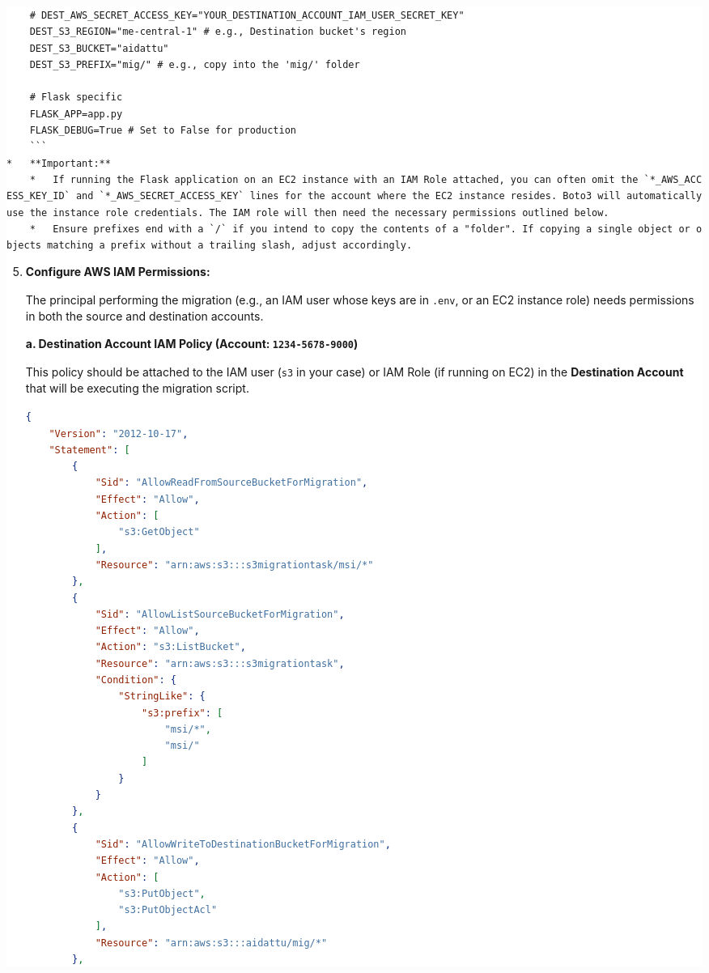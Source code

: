         # DEST_AWS_SECRET_ACCESS_KEY="YOUR_DESTINATION_ACCOUNT_IAM_USER_SECRET_KEY"
        DEST_S3_REGION="me-central-1" # e.g., Destination bucket's region
        DEST_S3_BUCKET="aidattu"
        DEST_S3_PREFIX="mig/" # e.g., copy into the 'mig/' folder

        # Flask specific
        FLASK_APP=app.py
        FLASK_DEBUG=True # Set to False for production
        ```
    *   **Important:**
        *   If running the Flask application on an EC2 instance with an IAM Role attached, you can often omit the `*_AWS_ACCESS_KEY_ID` and `*_AWS_SECRET_ACCESS_KEY` lines for the account where the EC2 instance resides. Boto3 will automatically use the instance role credentials. The IAM role will then need the necessary permissions outlined below.
        *   Ensure prefixes end with a `/` if you intend to copy the contents of a "folder". If copying a single object or objects matching a prefix without a trailing slash, adjust accordingly.

5.  **Configure AWS IAM Permissions:**

    The principal performing the migration (e.g., an IAM user whose keys are in `.env`, or an EC2 instance role) needs permissions in both the source and destination accounts.

    **a. Destination Account IAM Policy (Account: `1234-5678-9000`)**

    This policy should be attached to the IAM user (`s3` in your case) or IAM Role (if running on EC2) in the **Destination Account** that will be executing the migration script.

    ```json
    {
        "Version": "2012-10-17",
        "Statement": [
            {
                "Sid": "AllowReadFromSourceBucketForMigration",
                "Effect": "Allow",
                "Action": [
                    "s3:GetObject"
                ],
                "Resource": "arn:aws:s3:::s3migrationtask/msi/*"
            },
            {
                "Sid": "AllowListSourceBucketForMigration",
                "Effect": "Allow",
                "Action": "s3:ListBucket",
                "Resource": "arn:aws:s3:::s3migrationtask",
                "Condition": {
                    "StringLike": {
                        "s3:prefix": [
                            "msi/*",
                            "msi/"
                        ]
                    }
                }
            },
            {
                "Sid": "AllowWriteToDestinationBucketForMigration",
                "Effect": "Allow",
                "Action": [
                    "s3:PutObject",
                    "s3:PutObjectAcl" 
                ],
                "Resource": "arn:aws:s3:::aidattu/mig/*"
            },